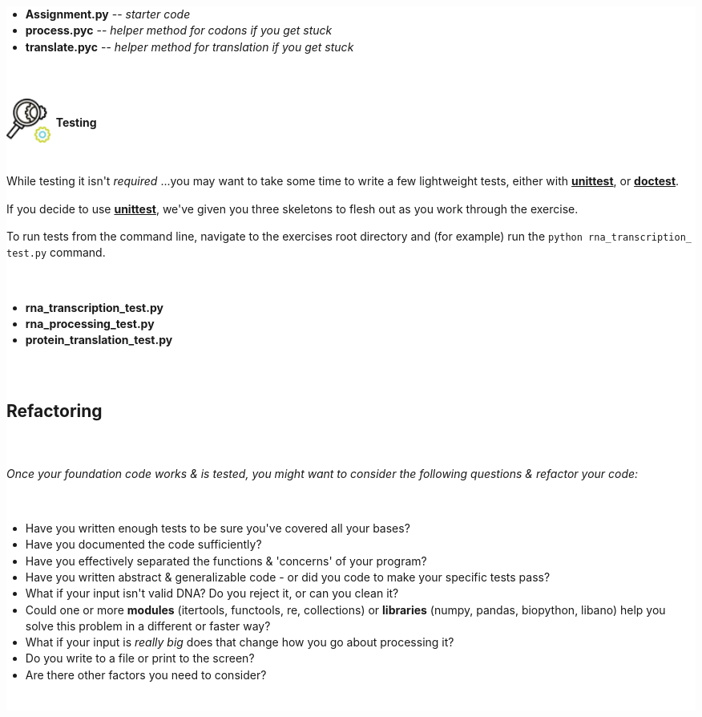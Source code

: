 * **Assignment.py** --  _starter code_
* **process.pyc** --   _helper method for codons if you get stuck_
* **translate.pyc** -- _helper method for translation if you get stuck_

<br>

<br>
<img align="left" height="55" src="../../images/testing.png">
<p><h4>&nbsp; Testing</h4></p>

<br>

While testing it isn't _required_ ...you may want to take some time to write a few lightweight tests, either with [**unittest**](https://docs.python.org/3/library/unittest.html), or [**doctest**](https://docs.python.org/3/library/doctest.html).

If you decide to use  [**unittest**](https://docs.python.org/3/library/unittest.html),  we've given you three skeletons to flesh out as you work through the exercise.

To run tests from the command line, navigate to the exercises root directory and (for example) run the `python rna_transcription_test.py` command.

<br>

* **rna_transcription_test.py**
* **rna_processing_test.py**
* **protein_translation_test.py**


<br>


## Refactoring

<br>

_Once your foundation code works & is tested, you might want to consider the following questions & refactor your code:_

<br>

* Have you written enough tests to be sure you've covered all your bases?
* Have you documented the code sufficiently?
* Have you effectively separated the functions & 'concerns' of your program?
* Have you written abstract & generalizable code - or did you code to make your specific tests pass?
* What if your input isn't valid DNA?  Do you reject it, or can you clean it?
* Could one or more **modules** (itertools, functools, re, collections) or **libraries** (numpy, pandas, biopython, libano)     help you solve this problem in a different or faster way?
* What if your input is *really big* does that change how you go about processing it?
* Do you write to a file or print to the screen?
* Are there other factors you need to consider?

<br>
